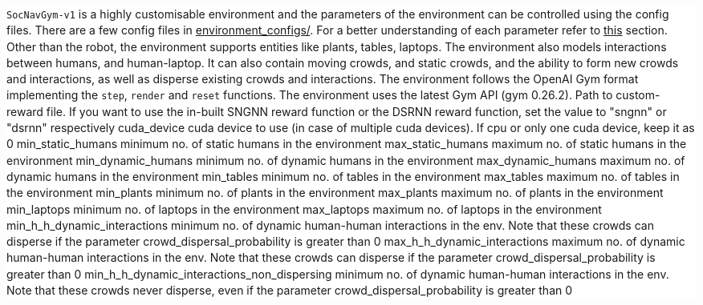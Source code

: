 ```SocNavGym-v1``` is a highly customisable environment and the parameters of the environment can be controlled using the config files. There are a few config files in [environment_configs/](https://github.com/gnns4hri/SocNavGym/tree/main/environment_configs). For a better understanding of each parameter refer to [this](https://github.com/gnns4hri/SocNavGym#config-file) section. Other than the robot, the environment supports entities like plants, tables, laptops. The environment also models interactions between humans, and human-laptop. It can also contain moving crowds, and static crowds, and the ability to form new crowds and interactions, as well as disperse existing crowds and interactions. The environment follows the OpenAI Gym format implementing the `step`, `render` and `reset` functions. The environment uses the latest Gym API (gym 0.26.2).
        <td> Path to custom-reward file. If you want to use the in-built SNGNN reward function or the DSRNN reward function, set the value to "sngnn" or "dsrnn" respectively </td>
    </tr>
    <tr>
        <td> cuda_device </td>
        <td> cuda device to use (in case of multiple cuda devices). If cpu or only one cuda device, keep it as 0 </td>
    </tr>
    <tr>
        <td> min_static_humans </td>
        <td> minimum no. of static humans in the environment</td>
    </tr>
    <tr>
        <td> max_static_humans </td>
        <td> maximum no. of static humans in the environment</td>
    </tr>
    <tr>
        <td> min_dynamic_humans </td>
        <td> minimum no. of dynamic humans in the environment</td>
    </tr>
    <tr>
        <td> max_dynamic_humans </td>
        <td> maximum no. of dynamic humans in the environment</td>
    </tr>
    <tr>
        <td> min_tables </td>
        <td> minimum no. of tables in the environment</td>
    </tr>
    <tr>
        <td> max_tables </td>
        <td> maximum no. of tables in the environment</td>
    </tr>
    <tr>
        <td> min_plants </td>
        <td> minimum no. of plants in the environment</td>
    </tr>
    <tr>
        <td> max_plants </td>
        <td> maximum no. of plants in the environment</td>
    </tr>
    <tr>
        <td> min_laptops </td>
        <td> minimum no. of laptops in the environment</td>
    </tr>
    <tr>
        <td> max_laptops </td>
        <td> maximum no. of laptops in the environment</td>
    </tr>
    <tr>
        <td> min_h_h_dynamic_interactions </td>
        <td> minimum no. of dynamic human-human interactions in the env. Note that these crowds can disperse if the parameter crowd_dispersal_probability is greater than 0 </td>
    </tr>
    <tr>
        <td> max_h_h_dynamic_interactions </td>
        <td> maximum no. of dynamic human-human interactions in the env. Note that these crowds can disperse if the parameter crowd_dispersal_probability is greater than 0</td>
    </tr>
    <tr>
        <td> min_h_h_dynamic_interactions_non_dispersing </td>
        <td> minimum no. of dynamic human-human interactions in the env. Note that these crowds never disperse, even if the parameter crowd_dispersal_probability is greater than 0 </td>
    </tr>
```